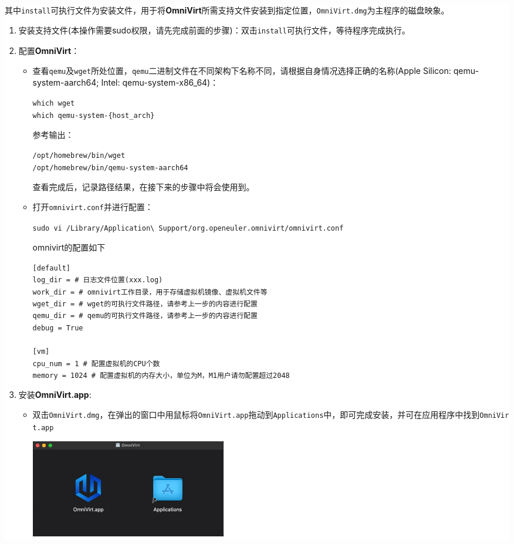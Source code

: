 其中`install`可执行文件为安装文件，用于将**OmniVirt**所需支持文件安装到指定位置，`OmniVirt.dmg`为主程序的磁盘映象。

1. 安装支持文件(本操作需要sudo权限，请先完成前面的步骤)：双击`install`可执行文件，等待程序完成执行。

2. 配置**OmniVirt**：

    - 查看`qemu`及`wget`所处位置，`qemu`二进制文件在不同架构下名称不同，请根据自身情况选择正确的名称(Apple Silicon: qemu-system-aarch64; Intel: qemu-system-x86_64)：
        ``` Shell
        which wget
        which qemu-system-{host_arch}
        ```
        参考输出：
        ```
        /opt/homebrew/bin/wget
        /opt/homebrew/bin/qemu-system-aarch64
        ```
        查看完成后，记录路径结果，在接下来的步骤中将会使用到。

    - 打开`omnivirt.conf`并进行配置：
        ``` Shell
        sudo vi /Library/Application\ Support/org.openeuler.omnivirt/omnivirt.conf
        ```

        omnivirt的配置如下
        ```
        [default]
        log_dir = # 日志文件位置(xxx.log)
        work_dir = # omnivirt工作目录，用于存储虚拟机镜像、虚拟机文件等
        wget_dir = # wget的可执行文件路径，请参考上一步的内容进行配置
        qemu_dir = # qemu的可执行文件路径，请参考上一步的内容进行配置
        debug = True

        [vm]
        cpu_num = 1 # 配置虚拟机的CPU个数
        memory = 1024 # 配置虚拟机的内存大小，单位为M，M1用户请勿配置超过2048
        ```

3. 安装**OmniVirt.app**:

    - 双击`OmniVirt.dmg`，在弹出的窗口中用鼠标将`OmniVirt.app`拖动到`Applications`中，即可完成安装，并可在应用程序中找到`OmniVirt.app`

        <img src="./images/mac-install.jpg" width='40%' hight='40%'/>


[1]: https://developer.apple.com/documentation/vmnet
[2]: https://gitee.com/openeuler/omnivirt/releases